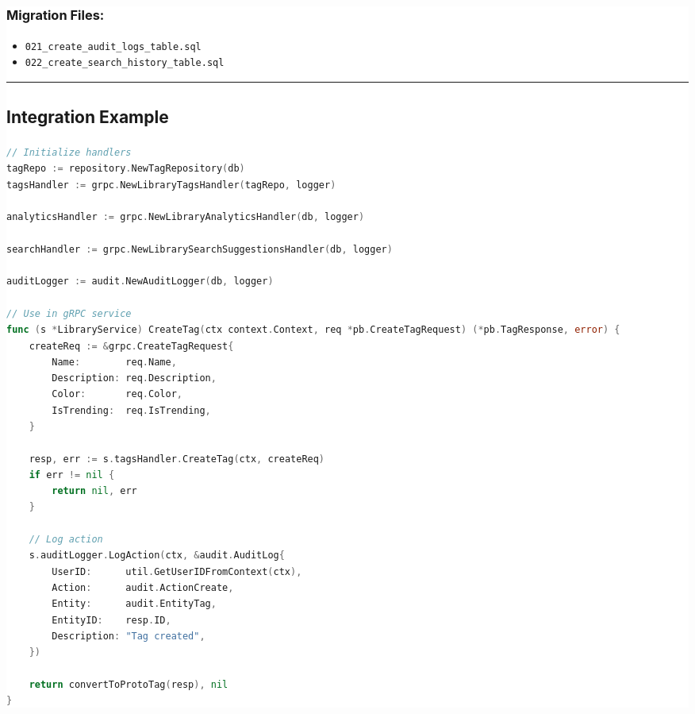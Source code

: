 ### Migration Files:
- `021_create_audit_logs_table.sql`
- `022_create_search_history_table.sql`

---

## Integration Example

```go
// Initialize handlers
tagRepo := repository.NewTagRepository(db)
tagsHandler := grpc.NewLibraryTagsHandler(tagRepo, logger)

analyticsHandler := grpc.NewLibraryAnalyticsHandler(db, logger)

searchHandler := grpc.NewLibrarySearchSuggestionsHandler(db, logger)

auditLogger := audit.NewAuditLogger(db, logger)

// Use in gRPC service
func (s *LibraryService) CreateTag(ctx context.Context, req *pb.CreateTagRequest) (*pb.TagResponse, error) {
    createReq := &grpc.CreateTagRequest{
        Name:        req.Name,
        Description: req.Description,
        Color:       req.Color,
        IsTrending:  req.IsTrending,
    }
    
    resp, err := s.tagsHandler.CreateTag(ctx, createReq)
    if err != nil {
        return nil, err
    }
    
    // Log action
    s.auditLogger.LogAction(ctx, &audit.AuditLog{
        UserID:      util.GetUserIDFromContext(ctx),
        Action:      audit.ActionCreate,
        Entity:      audit.EntityTag,
        EntityID:    resp.ID,
        Description: "Tag created",
    })
    
    return convertToProtoTag(resp), nil
}
```

